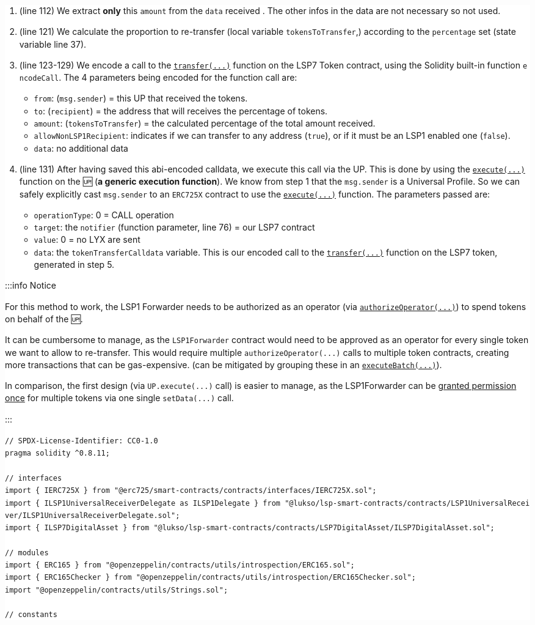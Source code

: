    1. (line 112) We extract **only** this `amount` from the `data` received . The other infos in the data are not necessary so not used.
   2. (line 121) We calculate the proportion to re-transfer (local variable `tokensToTransfer`,) according to the `percentage` set (state variable line 37).

5. (line 123-129) We encode a call to the [`transfer(...)`](../../contracts/contracts/LSP7DigitalAsset/LSP7DigitalAsset.md#transfer) function on the LSP7 Token contract, using the Solidity built-in function `encodeCall`. The 4 parameters being encoded for the function call are:

   - `from`: (`msg.sender`) = this UP that received the tokens.
   - `to`: (`recipient`) = the address that will receives the percentage of tokens.
   - `amount`: (`tokensToTransfer`) = the calculated percentage of the total amount received.
   - `allowNonLSP1Recipient`: indicates if we can transfer to any address (`true`), or if it must be an LSP1 enabled one (`false`).
   - `data`: no additional data

6. (line 131) After having saved this abi-encoded calldata, we execute this call via the UP. This is done by using the [`execute(...)`](../../contracts/contracts/UniversalProfile.md#execute) function on the 🆙 (**a generic execution function**). We know from step 1 that the `msg.sender` is a Universal Profile. So we can safely explicitly cast `msg.sender` to an `ERC725X` contract to use the [`execute(...)`](../../contracts/contracts/UniversalProfile.md#execute) function. The parameters passed are:
   - `operationType`: 0 = CALL operation
   - `target`: the `notifier` (function parameter, line 76) = our LSP7 contract
   - `value`: 0 = no LYX are sent
   - `data`: the `tokenTransferCalldata` variable. This is our encoded call to the [`transfer(...)`](../../contracts/contracts/LSP7DigitalAsset/LSP7DigitalAsset.md#transfer) function on the LSP7 token, generated in step 5.

</TabItem>

  <TabItem value="method2" label="using LSP1 Forwarder as an operator">

:::info Notice

For this method to work, the LSP1 Forwarder needs to be authorized as an operator (via [`authorizeOperator(...)`](../../contracts/contracts/LSP7DigitalAsset/LSP7DigitalAsset.md#authorizeoperator)) to spend tokens on behalf of the 🆙.

It can be cumbersome to manage, as the `LSP1Forwarder` contract would need to be approved as an operator for every single token we want to allow to re-transfer. This would require multiple `authorizeOperator(...)` calls to multiple token contracts, creating more transactions that can be gas-expensive.
(can be mitigated by grouping these in an [`executeBatch(...)`](../../contracts/contracts/UniversalProfile.md#executebatch)).

In comparison, the first design (via `UP.execute(...)` call) is easier to manage, as the LSP1Forwarder can be [granted permission once](../key-manager/grant-permissions.md) for multiple tokens via one single `setData(...)` call.

:::

```solidity title="LSP1URDForwarder.sol" showLineNumbers
// SPDX-License-Identifier: CC0-1.0
pragma solidity ^0.8.11;

// interfaces
import { IERC725X } from "@erc725/smart-contracts/contracts/interfaces/IERC725X.sol";
import { ILSP1UniversalReceiverDelegate as ILSP1Delegate } from "@lukso/lsp-smart-contracts/contracts/LSP1UniversalReceiver/ILSP1UniversalReceiverDelegate.sol";
import { ILSP7DigitalAsset } from "@lukso/lsp-smart-contracts/contracts/LSP7DigitalAsset/ILSP7DigitalAsset.sol";

// modules
import { ERC165 } from "@openzeppelin/contracts/utils/introspection/ERC165.sol";
import { ERC165Checker } from "@openzeppelin/contracts/utils/introspection/ERC165Checker.sol";
import "@openzeppelin/contracts/utils/Strings.sol";

// constants
```